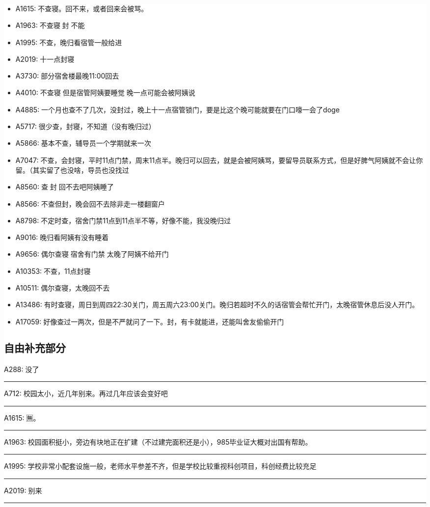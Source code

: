 - A1615: 不查寝。回不来，或者回来会被骂。

- A1963: 不查寝 封 不能

- A1995: 不查，晚归看宿管一般给进

- A2019: 十一点封寝

- A3730: 部分宿舍楼最晚11:00回去

- A4010: 不查寝 但是宿管阿姨要睡觉 晚一点可能会被阿姨说

- A4885: 一个月也查不了几次，没封过，晚上十一点宿管锁门，要是比这个晚可能就要在门口嚎一会了doge

- A5717: 很少查，封寝，不知道（没有晚归过）

- A5866: 基本不查，辅导员一个学期就来一次

- A7047: 不查，会封寝，平时11点门禁，周末11点半。晚归可以回去，就是会被阿姨骂，要留导员联系方式，但是好脾气阿姨就不会让你留。（其实留了也没啥，导员也没找过

- A8560: 查 封 回不去吧阿姨睡了

- A8566: 不查但封，晚会回不去除非走一楼翻窗户

- A8798: 不定时查，宿舍门禁11点到11点半不等，好像不能，我没晚归过

- A9016: 晚归看阿姨有没有睡着

- A9656: 偶尔查寝 宿舍有门禁 太晚了阿姨不给开门

- A10353: 不查，11点封寝

- A10511: 偶尔查寝，太晚回不去

- A13486: 有时查寝，周日到周四22:30关门，周五周六23:00关门。晚归若超时不久的话宿管会帮忙开门，太晚宿管休息后没人开门。

- A17059: 好像查过一两次，但是不严就问了一下。封，有卡就能进，还能叫舍友偷偷开门

## 自由补充部分

A288: 没了

***

A712: 校园太小，近几年别来。再过几年应该会变好吧

***

A1615: 🈚️。

***

A1963: 校园面积挺小，旁边有块地正在扩建（不过建完面积还是小），985毕业证大概对出国有帮助。

***

A1995: 学校非常小配套设施一般，老师水平参差不齐，但是学校比较重视科创项目，科创经费比较充足

***

A2019: 别来

***
